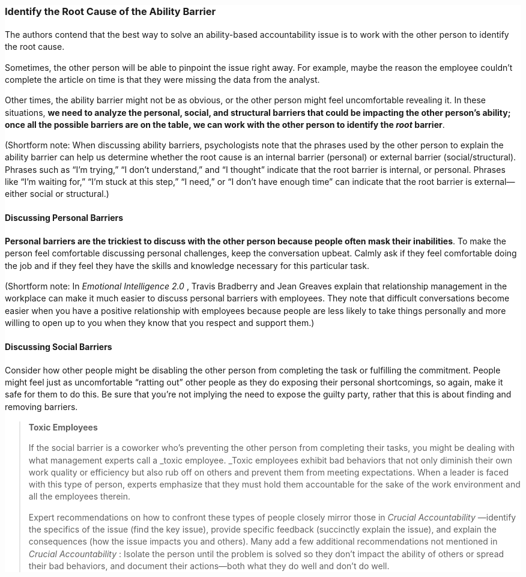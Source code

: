 ### Identify the Root Cause of the Ability Barrier

The authors contend that the best way to solve an ability-based accountability issue is to work with the other person to identify the root cause.

Sometimes, the other person will be able to pinpoint the issue right away. For example, maybe the reason the employee couldn’t complete the article on time is that they were missing the data from the analyst.

Other times, the ability barrier might not be as obvious, or the other person might feel uncomfortable revealing it. In these situations, **we need to analyze the personal, social, and structural barriers that could be impacting the other person’s ability; once all the possible barriers are on the table, we can work with the other person to identify the _root_ barrier**.

(Shortform note: When discussing ability barriers, psychologists note that the phrases used by the other person to explain the ability barrier can help us determine whether the root cause is an internal barrier (personal) or external barrier (social/structural). Phrases such as “I’m trying,” “I don’t understand,” and “I thought” indicate that the root barrier is internal, or personal. Phrases like “I’m waiting for,” “I’m stuck at this step,” “I need,” or “I don’t have enough time” can indicate that the root barrier is external—either social or structural.)

#### Discussing Personal Barriers

**Personal barriers are the trickiest to discuss with the other person because people often mask their inabilities**. To make the person feel comfortable discussing personal challenges, keep the conversation upbeat. Calmly ask if they feel comfortable doing the job and if they feel they have the skills and knowledge necessary for this particular task.

(Shortform note: In _Emotional Intelligence 2.0_ , Travis Bradberry and Jean Greaves explain that relationship management in the workplace can make it much easier to discuss personal barriers with employees. They note that difficult conversations become easier when you have a positive relationship with employees because people are less likely to take things personally and more willing to open up to you when they know that you respect and support them.)

#### Discussing Social Barriers

Consider how other people might be disabling the other person from completing the task or fulfilling the commitment. People might feel just as uncomfortable “ratting out” other people as they do exposing their personal shortcomings, so again, make it safe for them to do this. Be sure that you’re not implying the need to expose the guilty party, rather that this is about finding and removing barriers.

> **Toxic Employees**
> 
> If the social barrier is a coworker who’s preventing the other person from completing their tasks, you might be dealing with what management experts call a _toxic employee. _Toxic employees exhibit bad behaviors that not only diminish their own work quality or efficiency but also rub off on others and prevent them from meeting expectations. When a leader is faced with this type of person, experts emphasize that they must hold them accountable for the sake of the work environment and all the employees therein.
> 
> Expert recommendations on how to confront these types of people closely mirror those in _Crucial Accountability_ —identify the specifics of the issue (find the key issue), provide specific feedback (succinctly explain the issue), and explain the consequences (how the issue impacts you and others). Many add a few additional recommendations not mentioned in _Crucial Accountability_ : Isolate the person until the problem is solved so they don’t impact the ability of others or spread their bad behaviors, and document their actions—both what they do well and don’t do well.
